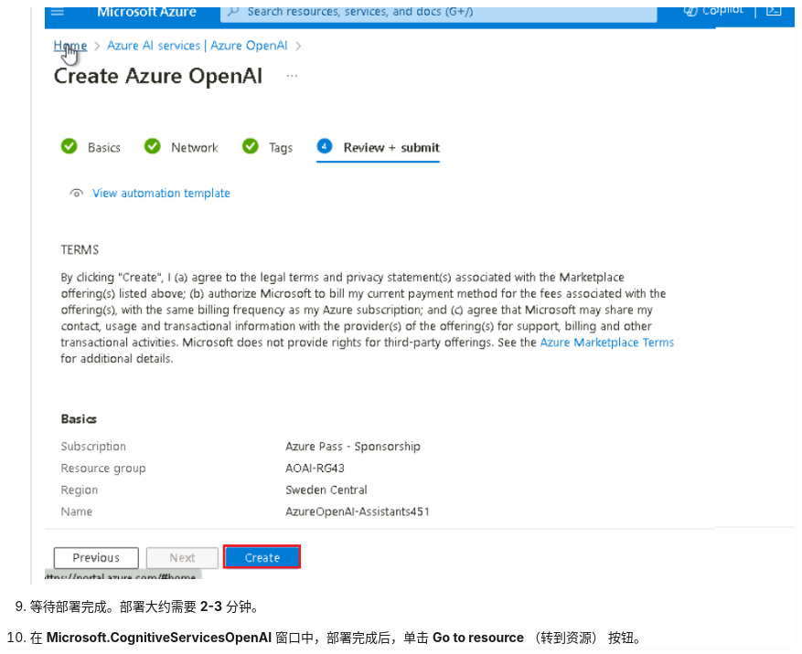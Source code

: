 > ![](./media/image17.png)

9.  等待部署完成。部署大约需要 **2-3** 分钟。

10. 在 **Microsoft.CognitiveServicesOpenAI** 窗口中，部署完成后，单击
    **Go to resource** （转到资源） 按钮。
